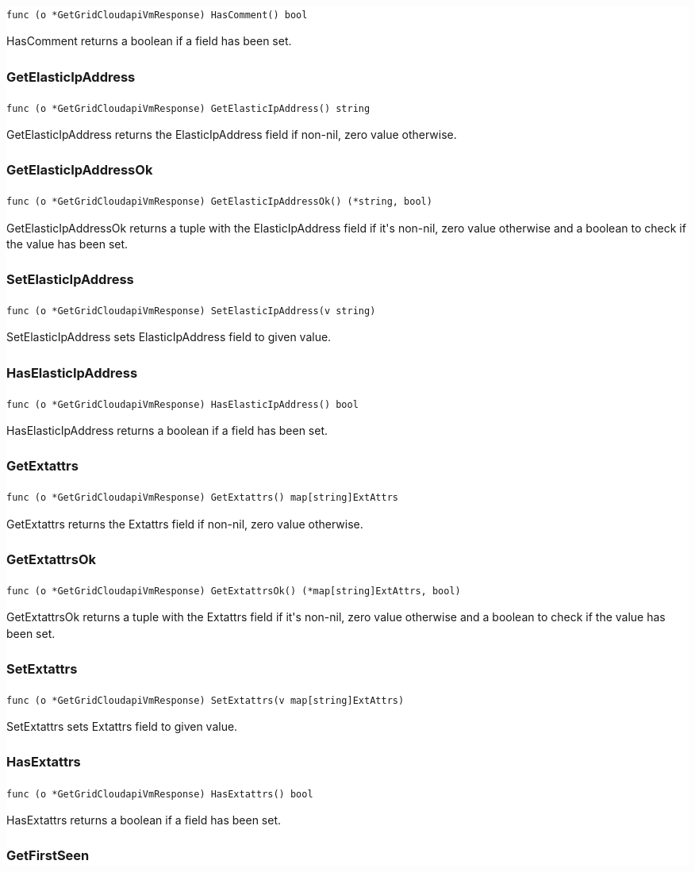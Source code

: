 `func (o *GetGridCloudapiVmResponse) HasComment() bool`

HasComment returns a boolean if a field has been set.

### GetElasticIpAddress

`func (o *GetGridCloudapiVmResponse) GetElasticIpAddress() string`

GetElasticIpAddress returns the ElasticIpAddress field if non-nil, zero value otherwise.

### GetElasticIpAddressOk

`func (o *GetGridCloudapiVmResponse) GetElasticIpAddressOk() (*string, bool)`

GetElasticIpAddressOk returns a tuple with the ElasticIpAddress field if it's non-nil, zero value otherwise
and a boolean to check if the value has been set.

### SetElasticIpAddress

`func (o *GetGridCloudapiVmResponse) SetElasticIpAddress(v string)`

SetElasticIpAddress sets ElasticIpAddress field to given value.

### HasElasticIpAddress

`func (o *GetGridCloudapiVmResponse) HasElasticIpAddress() bool`

HasElasticIpAddress returns a boolean if a field has been set.

### GetExtattrs

`func (o *GetGridCloudapiVmResponse) GetExtattrs() map[string]ExtAttrs`

GetExtattrs returns the Extattrs field if non-nil, zero value otherwise.

### GetExtattrsOk

`func (o *GetGridCloudapiVmResponse) GetExtattrsOk() (*map[string]ExtAttrs, bool)`

GetExtattrsOk returns a tuple with the Extattrs field if it's non-nil, zero value otherwise
and a boolean to check if the value has been set.

### SetExtattrs

`func (o *GetGridCloudapiVmResponse) SetExtattrs(v map[string]ExtAttrs)`

SetExtattrs sets Extattrs field to given value.

### HasExtattrs

`func (o *GetGridCloudapiVmResponse) HasExtattrs() bool`

HasExtattrs returns a boolean if a field has been set.

### GetFirstSeen
